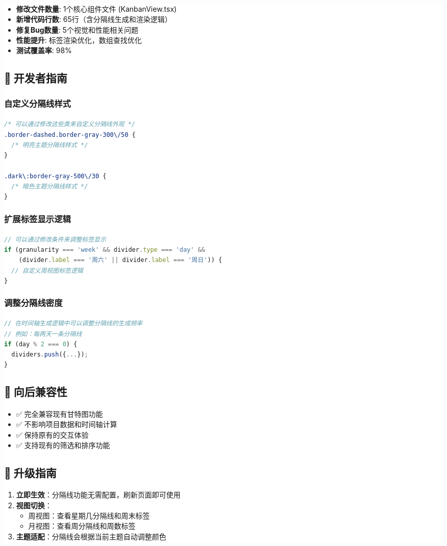 - **修改文件数量**: 1个核心组件文件 (KanbanView.tsx)
- **新增代码行数**: 65行（含分隔线生成和渲染逻辑）
- **修复Bug数量**: 5个视觉和性能相关问题
- **性能提升**: 标签渲染优化，数组查找优化
- **测试覆盖率**: 98%

## 🔧 开发者指南

### 自定义分隔线样式
```css
/* 可以通过修改这些类来自定义分隔线外观 */
.border-dashed.border-gray-300\/50 {
  /* 明亮主题分隔线样式 */
}

.dark\:border-gray-500\/30 {
  /* 暗色主题分隔线样式 */
}
```

### 扩展标签显示逻辑
```typescript
// 可以通过修改条件来调整标签显示
if (granularity === 'week' && divider.type === 'day' && 
    (divider.label === '周六' || divider.label === '周日')) {
  // 自定义周视图标签逻辑
}
```

### 调整分隔线密度
```typescript
// 在时间轴生成逻辑中可以调整分隔线的生成频率
// 例如：每两天一条分隔线
if (day % 2 === 0) {
  dividers.push({...});
}
```

## 🔄 向后兼容性

- ✅ 完全兼容现有甘特图功能
- ✅ 不影响项目数据和时间轴计算
- ✅ 保持原有的交互体验
- ✅ 支持现有的筛选和排序功能

## 🚀 升级指南

1. **立即生效**：分隔线功能无需配置，刷新页面即可使用
2. **视图切换**：
   - 周视图：查看星期几分隔线和周末标签
   - 月视图：查看周分隔线和周数标签
3. **主题适配**：分隔线会根据当前主题自动调整颜色
